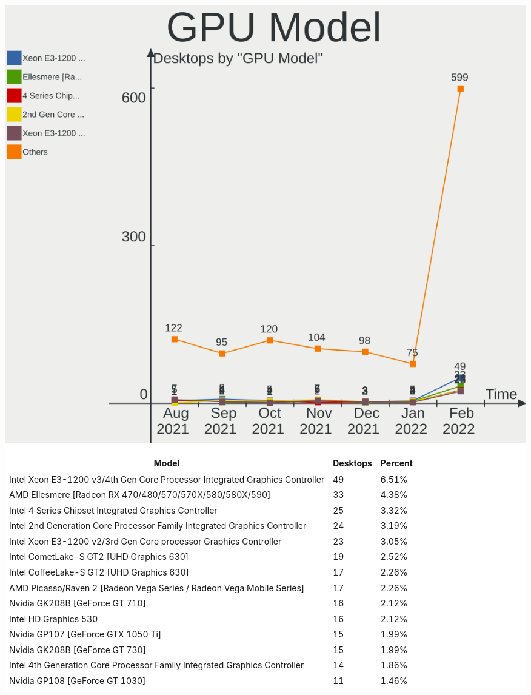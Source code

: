 ![GPU Model](./images/line_chart/gpu_model.svg)

| Model                                                                       | Desktops | Percent |
|-----------------------------------------------------------------------------|----------|---------|
| Intel Xeon E3-1200 v3/4th Gen Core Processor Integrated Graphics Controller | 49       | 6.51%   |
| AMD Ellesmere [Radeon RX 470/480/570/570X/580/580X/590]                     | 33       | 4.38%   |
| Intel 4 Series Chipset Integrated Graphics Controller                       | 25       | 3.32%   |
| Intel 2nd Generation Core Processor Family Integrated Graphics Controller   | 24       | 3.19%   |
| Intel Xeon E3-1200 v2/3rd Gen Core processor Graphics Controller            | 23       | 3.05%   |
| Intel CometLake-S GT2 [UHD Graphics 630]                                    | 19       | 2.52%   |
| Intel CoffeeLake-S GT2 [UHD Graphics 630]                                   | 17       | 2.26%   |
| AMD Picasso/Raven 2 [Radeon Vega Series / Radeon Vega Mobile Series]        | 17       | 2.26%   |
| Nvidia GK208B [GeForce GT 710]                                              | 16       | 2.12%   |
| Intel HD Graphics 530                                                       | 16       | 2.12%   |
| Nvidia GP107 [GeForce GTX 1050 Ti]                                          | 15       | 1.99%   |
| Nvidia GK208B [GeForce GT 730]                                              | 15       | 1.99%   |
| Intel 4th Generation Core Processor Family Integrated Graphics Controller   | 14       | 1.86%   |
| Nvidia GP108 [GeForce GT 1030]                                              | 11       | 1.46%   |
